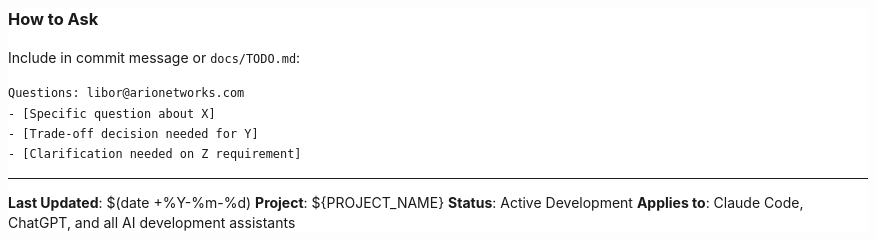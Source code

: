 ### How to Ask
Include in commit message or `docs/TODO.md`:
```
Questions: libor@arionetworks.com
- [Specific question about X]
- [Trade-off decision needed for Y]
- [Clarification needed on Z requirement]
```

---

**Last Updated**: $(date +%Y-%m-%d)
**Project**: ${PROJECT_NAME}
**Status**: Active Development
**Applies to**: Claude Code, ChatGPT, and all AI development assistants
